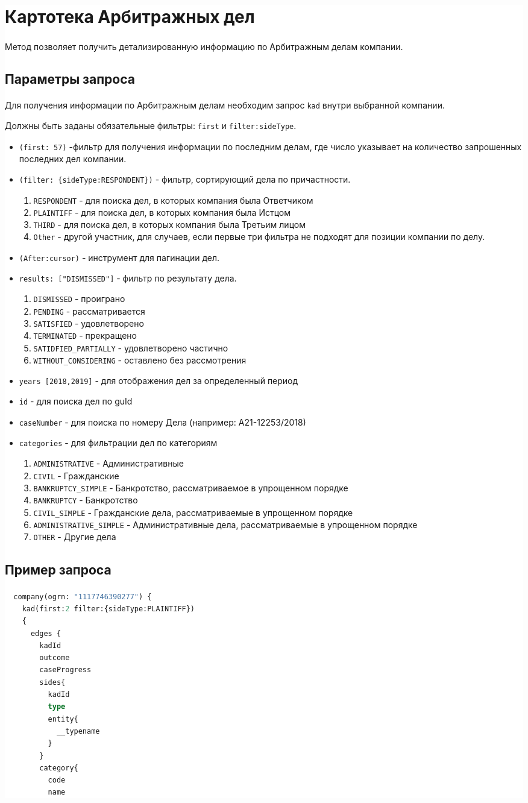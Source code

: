 # Картотека Арбитражных дел
Метод позволяет получить детализированную информацию по Арбитражным делам компании.

## Параметры запроса

Для получения информации по Арбитражным делам необходим запрос `kad` внутри выбранной компании.

Должны быть заданы обязательные фильтры: `first` и `filter:sideType`.

* ``(first: 57)`` -фильтр для получения информации по последним делам, где число указывает на количество запрошенных последних дел компании.

* ``(filter: {sideType:RESPONDENT})`` - фильтр, сортирующий дела по причастности.
  1. `RESPONDENT` - для поиска дел, в которых компания была Ответчиком
  2. `PLAINTIFF` - для поиска дел, в которых компания была Истцом
  3. `THIRD` - для поиска дел, в которых компания была Третьим лицом
  4. `Other` - другой участник, для случаев, если первые три фильтра не подходят для позиции компании по делу.

* ``(After:cursor)`` - инструмент для пагинации дел.

* `results: ["DISMISSED"]` - фильтр по результату дела.

  1. `DISMISSED` - проиграно
  2. `PENDING` - рассматривается
  3. `SATISFIED` - удовлетворено
  4. `TERMINATED` - прекращено
  5. `SATIDFIED_PARTIALLY` - удовлетворено частично
  6. `WITHOUT_CONSIDERING` - оставлено без рассмотрения

* `years [2018,2019]` - для отображения дел за определенный период


* `id` - для поиска дел по guId

* `caseNumber` - для поиска по номеру Дела (например: А21-12253/2018)

* `categories` - для фильтрации дел по категориям
  1. `ADMINISTRATIVE` - Административные
  2. `CIVIL` - Гражданские
  3. `BANKRUPTCY_SIMPLE` - Банкротство, рассматриваемое в упрощенном порядке
  4. `BANKRUPTCY` - Банкротство
  5. `CIVIL_SIMPLE` - Гражданские дела, рассматриваемые в упрощенном порядке
  6. `ADMINISTRATIVE_SIMPLE` - Административные дела, рассматриваемые в упрощенном порядке
  7. `OTHER` - Другие дела



## Пример запроса
```graphql query {
  company(ogrn: "1117746390277") {
    kad(first:2 filter:{sideType:PLAINTIFF})
    {
      edges {
        kadId
        outcome
        caseProgress
        sides{
          kadId
          type
          entity{
            __typename
          }
        }
        category{
          code
          name
```